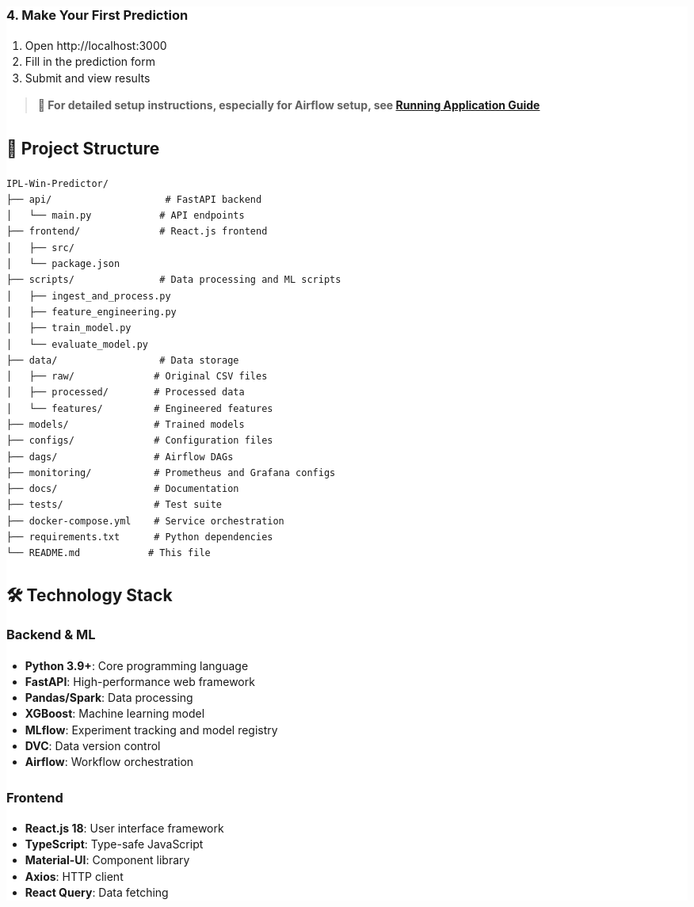 ### 4. Make Your First Prediction
1. Open http://localhost:3000
2. Fill in the prediction form
3. Submit and view results

> **📖 For detailed setup instructions, especially for Airflow setup, see [Running Application Guide](docs/running_application_guide.md)**

## 📁 Project Structure

```
IPL-Win-Predictor/
├── api/                    # FastAPI backend
│   └── main.py            # API endpoints
├── frontend/              # React.js frontend
│   ├── src/
│   └── package.json
├── scripts/               # Data processing and ML scripts
│   ├── ingest_and_process.py
│   ├── feature_engineering.py
│   ├── train_model.py
│   └── evaluate_model.py
├── data/                  # Data storage
│   ├── raw/              # Original CSV files
│   ├── processed/        # Processed data
│   └── features/         # Engineered features
├── models/               # Trained models
├── configs/              # Configuration files
├── dags/                 # Airflow DAGs
├── monitoring/           # Prometheus and Grafana configs
├── docs/                 # Documentation
├── tests/                # Test suite
├── docker-compose.yml    # Service orchestration
├── requirements.txt      # Python dependencies
└── README.md            # This file
```

## 🛠️ Technology Stack

### Backend & ML
- **Python 3.9+**: Core programming language
- **FastAPI**: High-performance web framework
- **Pandas/Spark**: Data processing
- **XGBoost**: Machine learning model
- **MLflow**: Experiment tracking and model registry
- **DVC**: Data version control
- **Airflow**: Workflow orchestration

### Frontend
- **React.js 18**: User interface framework
- **TypeScript**: Type-safe JavaScript
- **Material-UI**: Component library
- **Axios**: HTTP client
- **React Query**: Data fetching
